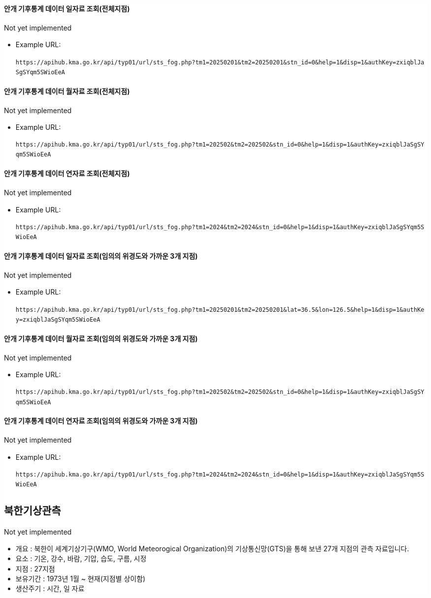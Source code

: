 #### 안개 기후통계 데이터 일자료 조회(전체지점)
Not yet implemented
* Example URL:
    ```text
    https://apihub.kma.go.kr/api/typ01/url/sts_fog.php?tm1=20250201&tm2=20250201&stn_id=0&help=1&disp=1&authKey=zxiqblJaSgSYqm5SWioEeA
    ```
#### 안개 기후통계 데이터 월자료 조회(전체지점)
Not yet implemented
* Example URL:
    ```text
    https://apihub.kma.go.kr/api/typ01/url/sts_fog.php?tm1=202502&tm2=202502&stn_id=0&help=1&disp=1&authKey=zxiqblJaSgSYqm5SWioEeA
    ```
#### 안개 기후통계 데이터 연자료 조회(전체지점)
Not yet implemented
* Example URL:
    ```text
    https://apihub.kma.go.kr/api/typ01/url/sts_fog.php?tm1=2024&tm2=2024&stn_id=0&help=1&disp=1&authKey=zxiqblJaSgSYqm5SWioEeA
    ```
#### 안개 기후통계 데이터 일자료 조회(임의의 위경도와 가까운 3개 지점)
Not yet implemented
* Example URL:
    ```text
    https://apihub.kma.go.kr/api/typ01/url/sts_fog.php?tm1=20250201&tm2=20250201&lat=36.5&lon=126.5&help=1&disp=1&authKey=zxiqblJaSgSYqm5SWioEeA
    ```
#### 안개 기후통계 데이터 월자료 조회(임의의 위경도와 가까운 3개 지점)
Not yet implemented
* Example URL:
    ```text
    https://apihub.kma.go.kr/api/typ01/url/sts_fog.php?tm1=202502&tm2=202502&stn_id=0&help=1&disp=1&authKey=zxiqblJaSgSYqm5SWioEeA
    ```
#### 안개 기후통계 데이터 연자료 조회(임의의 위경도와 가까운 3개 지점)
Not yet implemented
* Example URL:
    ```text
    https://apihub.kma.go.kr/api/typ01/url/sts_fog.php?tm1=2024&tm2=2024&stn_id=0&help=1&disp=1&authKey=zxiqblJaSgSYqm5SWioEeA
    ```
## 북한기상관측
Not yet implemented
* 개요 : 북한이 세계기상기구(WMO, World Meteorogical Organization)의 기상통신망(GTS)을 통해 보낸 27개 지점의 관측 자료입니다.
* 요소 : 기온, 강수, 바람, 기압, 습도, 구름, 시정
* 지점 : 27지점
* 보유기간 : 1973년 1월 ~ 현재(지점별 상이함)
* 생산주기 : 시간, 일 자료

